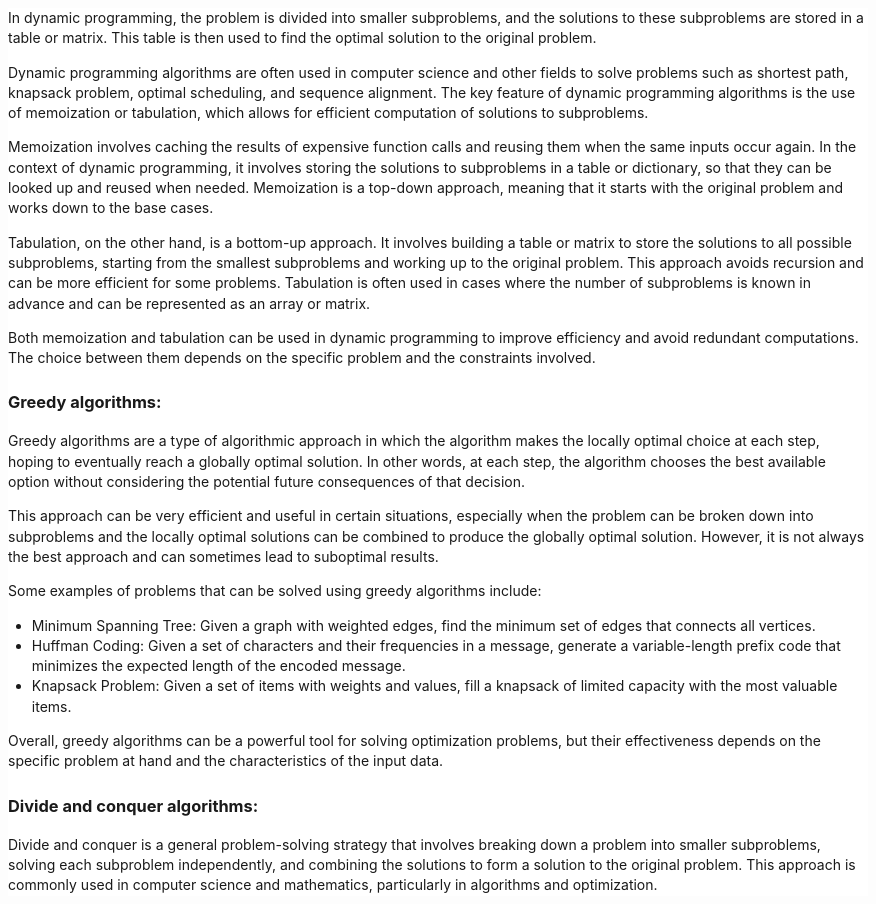 In dynamic programming, the problem is divided into smaller subproblems, and the solutions to these subproblems are stored in a table or matrix. This table is then used to find the optimal solution to the original problem.

Dynamic programming algorithms are often used in computer science and other fields to solve problems such as shortest path, knapsack problem, optimal scheduling, and sequence alignment. The key feature of dynamic programming algorithms is the use of memoization or tabulation, which allows for efficient computation of solutions to subproblems.

Memoization involves caching the results of expensive function calls and reusing them when the same inputs occur again. In the context of dynamic programming, it involves storing the solutions to subproblems in a table or dictionary, so that they can be looked up and reused when needed. Memoization is a top-down approach, meaning that it starts with the original problem and works down to the base cases.

Tabulation, on the other hand, is a bottom-up approach. It involves building a table or matrix to store the solutions to all possible subproblems, starting from the smallest subproblems and working up to the original problem. This approach avoids recursion and can be more efficient for some problems. Tabulation is often used in cases where the number of subproblems is known in advance and can be represented as an array or matrix.

Both memoization and tabulation can be used in dynamic programming to improve efficiency and avoid redundant computations. The choice between them depends on the specific problem and the constraints involved.

### **Greedy algorithms**:

Greedy algorithms are a type of algorithmic approach in which the algorithm makes the locally optimal choice at each step, hoping to eventually reach a globally optimal solution. In other words, at each step, the algorithm chooses the best available option without considering the potential future consequences of that decision.

This approach can be very efficient and useful in certain situations, especially when the problem can be broken down into subproblems and the locally optimal solutions can be combined to produce the globally optimal solution. However, it is not always the best approach and can sometimes lead to suboptimal results.

Some examples of problems that can be solved using greedy algorithms include:

- Minimum Spanning Tree: Given a graph with weighted edges, find the minimum set of edges that connects all vertices.
- Huffman Coding: Given a set of characters and their frequencies in a message, generate a variable-length prefix code that minimizes the expected length of the encoded message.
- Knapsack Problem: Given a set of items with weights and values, fill a knapsack of limited capacity with the most valuable items.

Overall, greedy algorithms can be a powerful tool for solving optimization problems, but their effectiveness depends on the specific problem at hand and the characteristics of the input data.

### **Divide and conquer algorithms**:

Divide and conquer is a general problem-solving strategy that involves breaking down a problem into smaller subproblems, solving each subproblem independently, and combining the solutions to form a solution to the original problem. This approach is commonly used in computer science and mathematics, particularly in algorithms and optimization.
